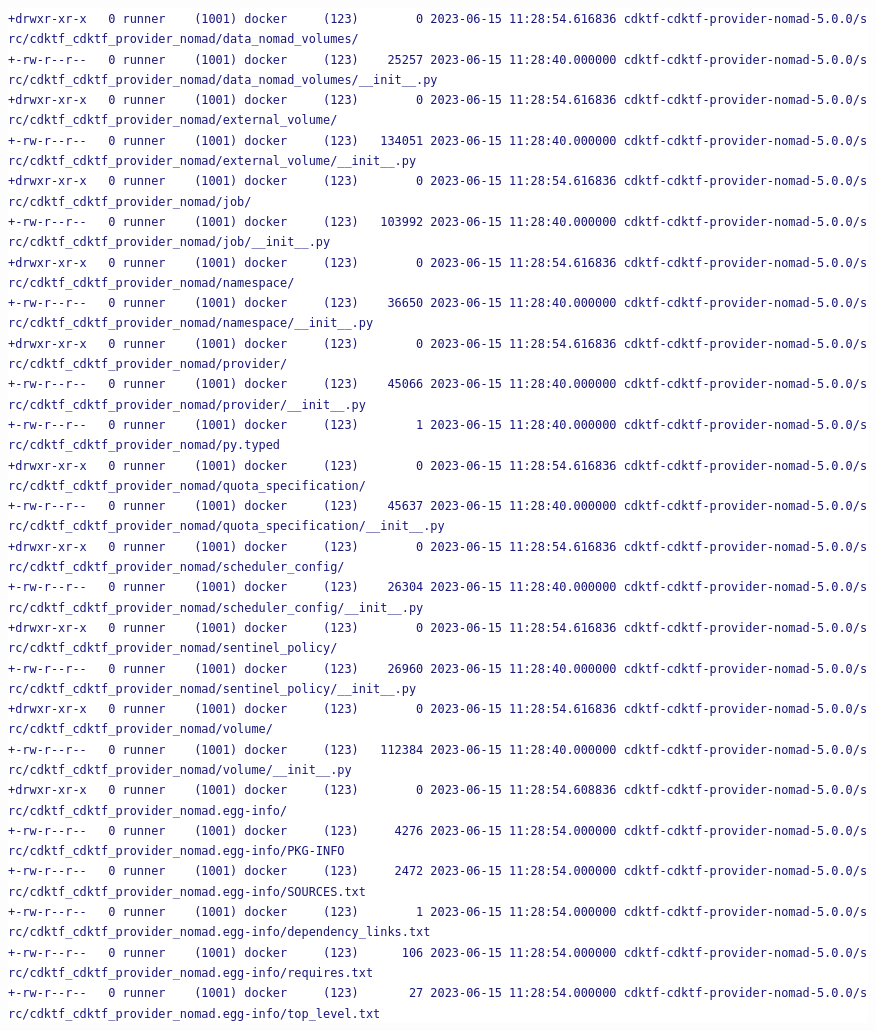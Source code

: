 ```diff
+drwxr-xr-x   0 runner    (1001) docker     (123)        0 2023-06-15 11:28:54.616836 cdktf-cdktf-provider-nomad-5.0.0/src/cdktf_cdktf_provider_nomad/data_nomad_volumes/
+-rw-r--r--   0 runner    (1001) docker     (123)    25257 2023-06-15 11:28:40.000000 cdktf-cdktf-provider-nomad-5.0.0/src/cdktf_cdktf_provider_nomad/data_nomad_volumes/__init__.py
+drwxr-xr-x   0 runner    (1001) docker     (123)        0 2023-06-15 11:28:54.616836 cdktf-cdktf-provider-nomad-5.0.0/src/cdktf_cdktf_provider_nomad/external_volume/
+-rw-r--r--   0 runner    (1001) docker     (123)   134051 2023-06-15 11:28:40.000000 cdktf-cdktf-provider-nomad-5.0.0/src/cdktf_cdktf_provider_nomad/external_volume/__init__.py
+drwxr-xr-x   0 runner    (1001) docker     (123)        0 2023-06-15 11:28:54.616836 cdktf-cdktf-provider-nomad-5.0.0/src/cdktf_cdktf_provider_nomad/job/
+-rw-r--r--   0 runner    (1001) docker     (123)   103992 2023-06-15 11:28:40.000000 cdktf-cdktf-provider-nomad-5.0.0/src/cdktf_cdktf_provider_nomad/job/__init__.py
+drwxr-xr-x   0 runner    (1001) docker     (123)        0 2023-06-15 11:28:54.616836 cdktf-cdktf-provider-nomad-5.0.0/src/cdktf_cdktf_provider_nomad/namespace/
+-rw-r--r--   0 runner    (1001) docker     (123)    36650 2023-06-15 11:28:40.000000 cdktf-cdktf-provider-nomad-5.0.0/src/cdktf_cdktf_provider_nomad/namespace/__init__.py
+drwxr-xr-x   0 runner    (1001) docker     (123)        0 2023-06-15 11:28:54.616836 cdktf-cdktf-provider-nomad-5.0.0/src/cdktf_cdktf_provider_nomad/provider/
+-rw-r--r--   0 runner    (1001) docker     (123)    45066 2023-06-15 11:28:40.000000 cdktf-cdktf-provider-nomad-5.0.0/src/cdktf_cdktf_provider_nomad/provider/__init__.py
+-rw-r--r--   0 runner    (1001) docker     (123)        1 2023-06-15 11:28:40.000000 cdktf-cdktf-provider-nomad-5.0.0/src/cdktf_cdktf_provider_nomad/py.typed
+drwxr-xr-x   0 runner    (1001) docker     (123)        0 2023-06-15 11:28:54.616836 cdktf-cdktf-provider-nomad-5.0.0/src/cdktf_cdktf_provider_nomad/quota_specification/
+-rw-r--r--   0 runner    (1001) docker     (123)    45637 2023-06-15 11:28:40.000000 cdktf-cdktf-provider-nomad-5.0.0/src/cdktf_cdktf_provider_nomad/quota_specification/__init__.py
+drwxr-xr-x   0 runner    (1001) docker     (123)        0 2023-06-15 11:28:54.616836 cdktf-cdktf-provider-nomad-5.0.0/src/cdktf_cdktf_provider_nomad/scheduler_config/
+-rw-r--r--   0 runner    (1001) docker     (123)    26304 2023-06-15 11:28:40.000000 cdktf-cdktf-provider-nomad-5.0.0/src/cdktf_cdktf_provider_nomad/scheduler_config/__init__.py
+drwxr-xr-x   0 runner    (1001) docker     (123)        0 2023-06-15 11:28:54.616836 cdktf-cdktf-provider-nomad-5.0.0/src/cdktf_cdktf_provider_nomad/sentinel_policy/
+-rw-r--r--   0 runner    (1001) docker     (123)    26960 2023-06-15 11:28:40.000000 cdktf-cdktf-provider-nomad-5.0.0/src/cdktf_cdktf_provider_nomad/sentinel_policy/__init__.py
+drwxr-xr-x   0 runner    (1001) docker     (123)        0 2023-06-15 11:28:54.616836 cdktf-cdktf-provider-nomad-5.0.0/src/cdktf_cdktf_provider_nomad/volume/
+-rw-r--r--   0 runner    (1001) docker     (123)   112384 2023-06-15 11:28:40.000000 cdktf-cdktf-provider-nomad-5.0.0/src/cdktf_cdktf_provider_nomad/volume/__init__.py
+drwxr-xr-x   0 runner    (1001) docker     (123)        0 2023-06-15 11:28:54.608836 cdktf-cdktf-provider-nomad-5.0.0/src/cdktf_cdktf_provider_nomad.egg-info/
+-rw-r--r--   0 runner    (1001) docker     (123)     4276 2023-06-15 11:28:54.000000 cdktf-cdktf-provider-nomad-5.0.0/src/cdktf_cdktf_provider_nomad.egg-info/PKG-INFO
+-rw-r--r--   0 runner    (1001) docker     (123)     2472 2023-06-15 11:28:54.000000 cdktf-cdktf-provider-nomad-5.0.0/src/cdktf_cdktf_provider_nomad.egg-info/SOURCES.txt
+-rw-r--r--   0 runner    (1001) docker     (123)        1 2023-06-15 11:28:54.000000 cdktf-cdktf-provider-nomad-5.0.0/src/cdktf_cdktf_provider_nomad.egg-info/dependency_links.txt
+-rw-r--r--   0 runner    (1001) docker     (123)      106 2023-06-15 11:28:54.000000 cdktf-cdktf-provider-nomad-5.0.0/src/cdktf_cdktf_provider_nomad.egg-info/requires.txt
+-rw-r--r--   0 runner    (1001) docker     (123)       27 2023-06-15 11:28:54.000000 cdktf-cdktf-provider-nomad-5.0.0/src/cdktf_cdktf_provider_nomad.egg-info/top_level.txt
```
